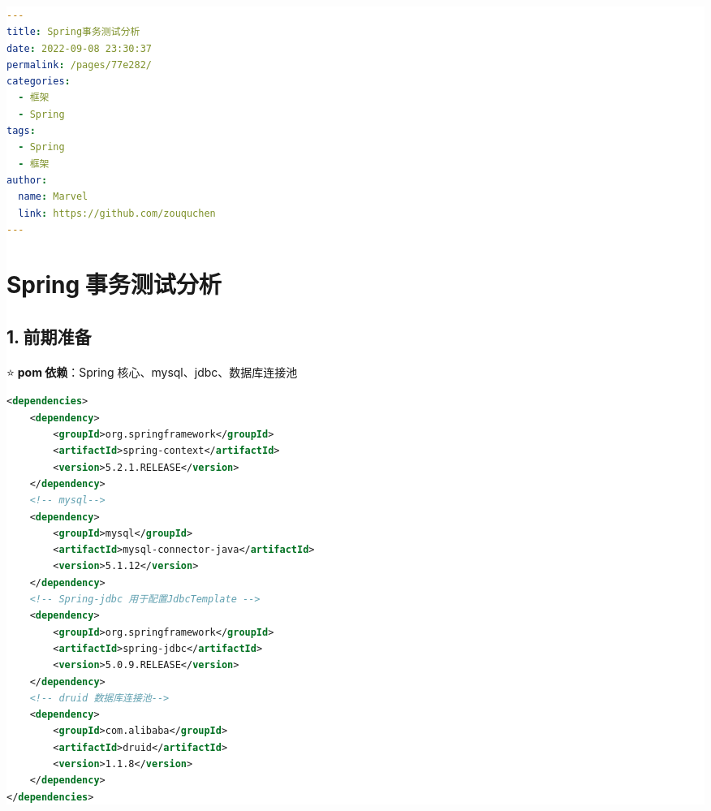 ```yaml
---
title: Spring事务测试分析
date: 2022-09-08 23:30:37
permalink: /pages/77e282/
categories:
  - 框架
  - Spring
tags:
  - Spring
  - 框架
author: 
  name: Marvel
  link: https://github.com/zouquchen
---
```

# Spring 事务测试分析

## 1. 前期准备

⭐ **pom 依赖**：Spring 核心、mysql、jdbc、数据库连接池

```xml
<dependencies>
    <dependency>
        <groupId>org.springframework</groupId>
        <artifactId>spring-context</artifactId>
        <version>5.2.1.RELEASE</version>
    </dependency>
    <!-- mysql-->
    <dependency>
        <groupId>mysql</groupId>
        <artifactId>mysql-connector-java</artifactId>
        <version>5.1.12</version>
    </dependency>
    <!-- Spring-jdbc 用于配置JdbcTemplate -->
    <dependency>
        <groupId>org.springframework</groupId>
        <artifactId>spring-jdbc</artifactId>
        <version>5.0.9.RELEASE</version>
    </dependency>
    <!-- druid 数据库连接池-->
    <dependency>
        <groupId>com.alibaba</groupId>
        <artifactId>druid</artifactId>
        <version>1.1.8</version>
    </dependency>
</dependencies>
```
